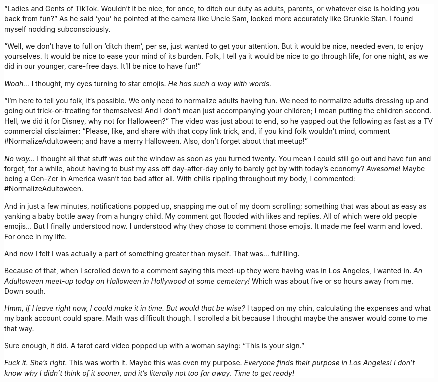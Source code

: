 
“Ladies and Gents of TikTok. Wouldn’t it be nice, for once, to ditch our duty as adults, parents, or whatever else is holding *you* back from fun?” As he said ‘you’ he pointed at the camera like Uncle Sam, looked more accurately like Grunkle Stan. I found myself nodding subconsciously.



“Well, we don’t have to full on ‘ditch them’, per se, just wanted to get your attention. But it would be nice, needed even, to enjoy yourselves. It would be nice to ease your mind of its burden. Folk, I tell ya it would be nice to go through life, for one night, as we did in our younger, care-free days. It’ll be nice to have fun!”



*Woah…* I thought, my eyes turning to star emojis. *He has such a way with words.*



“I’m here to tell you folk, it’s possible. We only need to normalize adults having fun. We need to normalize adults dressing up and going out trick-or-treating for themselves! And I don’t mean just accompanying your children; I mean putting the children second. Hell, we did it for Disney, why not for Halloween?” The video was just about to end, so he yapped out the following as fast as a TV commercial disclaimer: “Please, like, and share with that copy link trick, and, if you kind folk wouldn’t mind, comment #NormalizeAdultoween; and have a merry Halloween. Also, don’t forget about that meetup!”



*No way…* I thought all that stuff was out the window as soon as you turned twenty. You mean I could still go out and have fun and forget, for a while, about having to bust my ass off day-after-day only to barely get by with today’s economy? *Awesome!* Maybe being a Gen-Zer in America wasn’t too bad after all. With chills rippling throughout my body, I commented: #NormalizeAdultoween. 



And in just a few minutes, notifications popped up, snapping me out of my doom scrolling; something that was about as easy as yanking a baby bottle away from a hungry child. My comment got flooded with likes and replies. All of which were old people emojis… But I finally understood now. I understood why they chose to comment those emojis. It made me feel warm and loved. For once in my life.



And now I felt I was actually a part of something greater than myself. That was… fulfilling.



Because of that, when I scrolled down to a comment saying this meet-up they were having was in Los Angeles, I wanted in. *An Adultoween meet-up today on Halloween in Hollywood at some cemetery!* Which was about five or so hours away from me. Down south.



*Hmm, if I leave right now, I could make it in time. But would that be wise?* I tapped on my chin, calculating the expenses and what my bank account could spare. Math was difficult though. I scrolled a bit because I thought maybe the answer would come to me that way.



Sure enough, it did. A tarot card video popped up with a woman saying: “This is your sign.”



*Fuck it.* *She’s right*. This was worth it. Maybe this was even my purpose. *Everyone finds their purpose in Los Angeles! I don’t know why I didn’t think of it sooner, and it’s literally not too far away*. *Time to get ready!*

